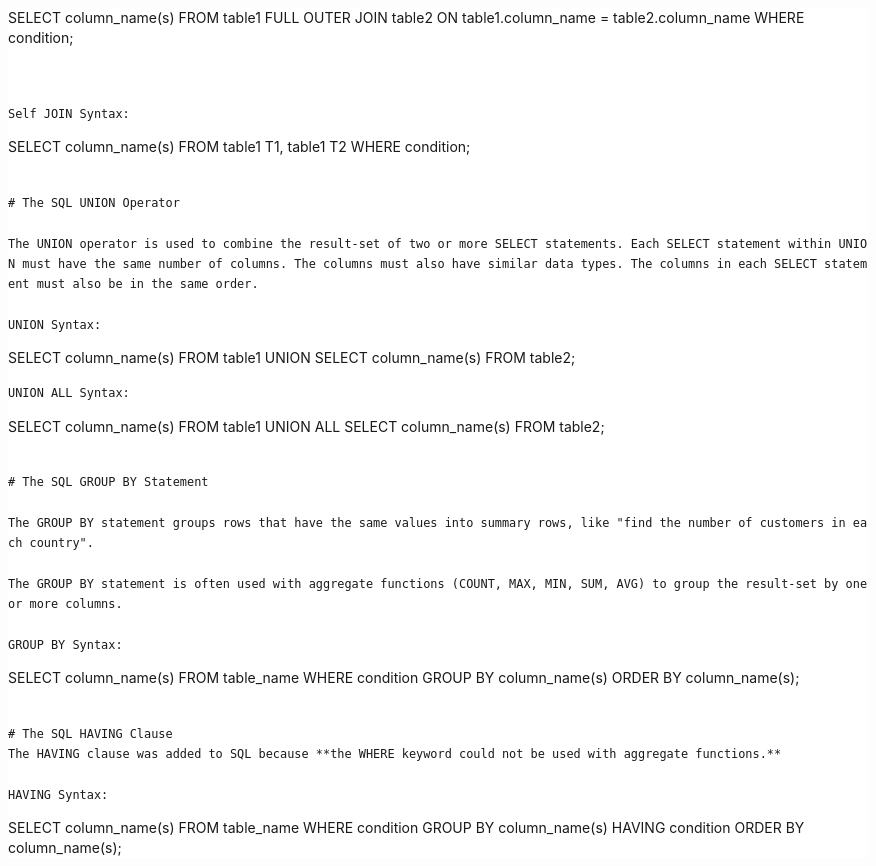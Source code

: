 SELECT column_name(s)
FROM table1
FULL OUTER JOIN table2
ON table1.column_name = table2.column_name
WHERE condition;
```


Self JOIN Syntax:
```
SELECT column_name(s)
FROM table1 T1, table1 T2
WHERE condition;
```

# The SQL UNION Operator

The UNION operator is used to combine the result-set of two or more SELECT statements. Each SELECT statement within UNION must have the same number of columns. The columns must also have similar data types. The columns in each SELECT statement must also be in the same order.

UNION Syntax:
```
SELECT column_name(s) FROM table1
UNION
SELECT column_name(s) FROM table2;
```
UNION ALL Syntax:
```
SELECT column_name(s) FROM table1
UNION ALL
SELECT column_name(s) FROM table2;
```

# The SQL GROUP BY Statement

The GROUP BY statement groups rows that have the same values into summary rows, like "find the number of customers in each country".

The GROUP BY statement is often used with aggregate functions (COUNT, MAX, MIN, SUM, AVG) to group the result-set by one or more columns.

GROUP BY Syntax:

```
SELECT column_name(s)
FROM table_name
WHERE condition
GROUP BY column_name(s)
ORDER BY column_name(s);
```

# The SQL HAVING Clause
The HAVING clause was added to SQL because **the WHERE keyword could not be used with aggregate functions.**

HAVING Syntax:
```
SELECT column_name(s)
FROM table_name
WHERE condition
GROUP BY column_name(s)
HAVING condition
ORDER BY column_name(s);
```

```